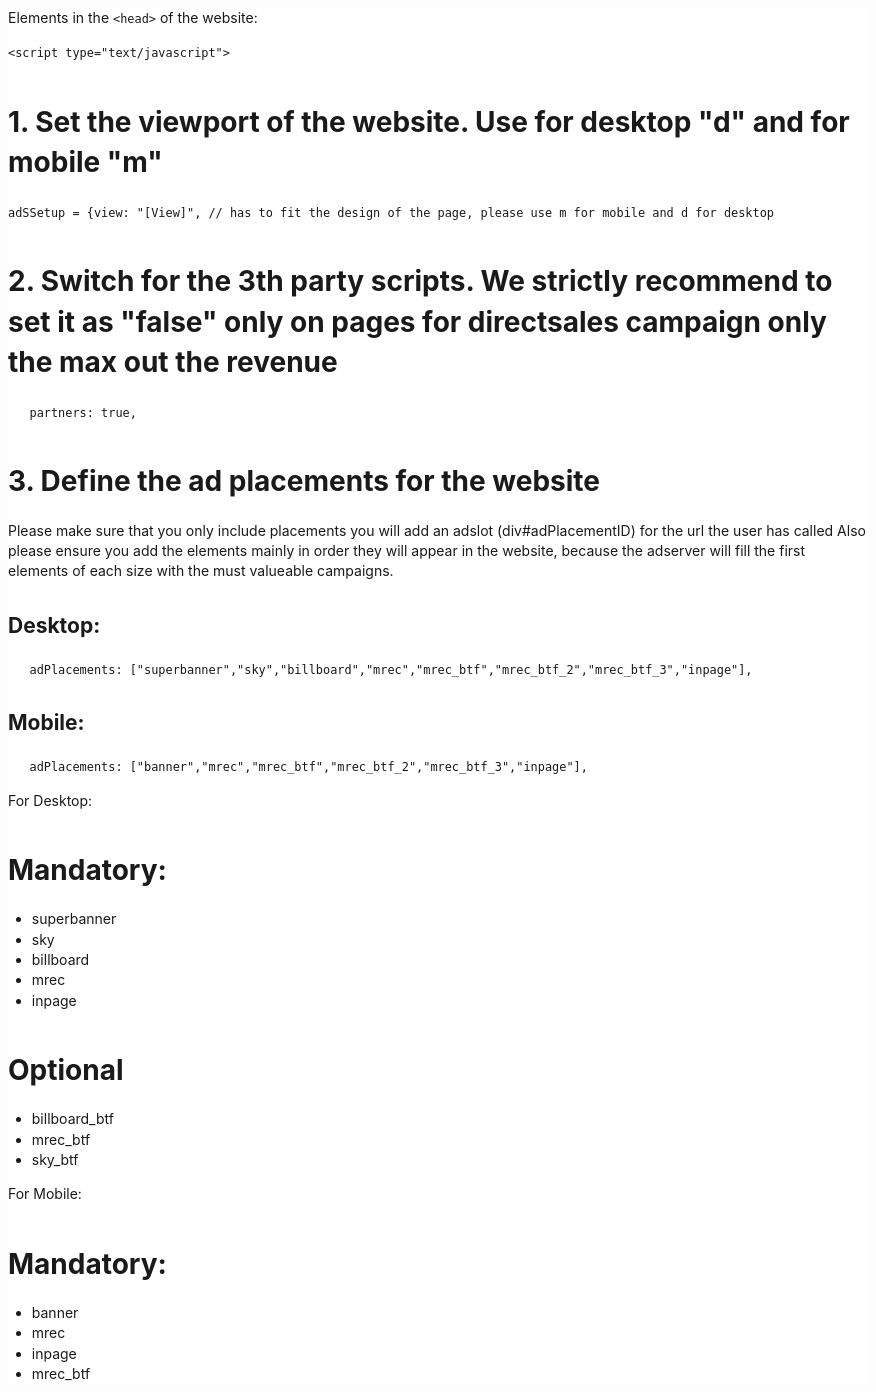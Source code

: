  Elements in the `<head>` of the website:

`<script type="text/javascript">`

# 1. Set the viewport of the website. Use for desktop "d" and for mobile "m"

`adSSetup = {view: "[View]", // has to fit the design of the page, please use m for mobile and d for desktop`

# 2. Switch for the 3th party scripts. We strictly recommend to set it as "false" only on pages for directsales campaign only the max out the revenue

`	partners: true,`

# 3. Define the ad placements for the website
Please make sure that you only include placements you will add an adslot (div#adPlacementID) for the url the user has called
Also please ensure you add the elements mainly in order they will appear in the website, 
because the adserver will fill the first elements of each size with the must valueable campaigns.

## Desktop:

`	adPlacements: ["superbanner","sky","billboard","mrec","mrec_btf","mrec_btf_2","mrec_btf_3","inpage"],`

## Mobile:

`	adPlacements: ["banner","mrec","mrec_btf","mrec_btf_2","mrec_btf_3","inpage"],`

 For Desktop:
# Mandatory:
- superbanner
- sky
- billboard
- mrec
- inpage
# Optional
- billboard_btf
- mrec_btf
- sky_btf

 For Mobile:
# Mandatory:
- banner
- mrec
- inpage
- mrec_btf
